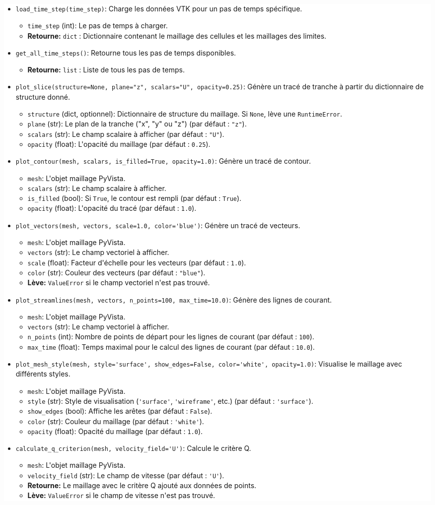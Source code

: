 - `load_time_step(time_step)`:
  Charge les données VTK pour un pas de temps spécifique.
  - `time_step` (int): Le pas de temps à charger.
  - **Retourne:** `dict` : Dictionnaire contenant le maillage des cellules et les maillages des limites.

- `get_all_time_steps()`:
  Retourne tous les pas de temps disponibles.
  - **Retourne:** `list` : Liste de tous les pas de temps.

- `plot_slice(structure=None, plane="z", scalars="U", opacity=0.25)`:
  Génère un tracé de tranche à partir du dictionnaire de structure donné.
  - `structure` (dict, optionnel): Dictionnaire de structure du maillage. Si `None`, lève une `RuntimeError`.
  - `plane` (str): Le plan de la tranche ("x", "y" ou "z") (par défaut : `"z"`).
  - `scalars` (str): Le champ scalaire à afficher (par défaut : `"U"`).
  - `opacity` (float): L'opacité du maillage (par défaut : `0.25`).

- `plot_contour(mesh, scalars, is_filled=True, opacity=1.0)`:
  Génère un tracé de contour.
  - `mesh`: L'objet maillage PyVista.
  - `scalars` (str): Le champ scalaire à afficher.
  - `is_filled` (bool): Si `True`, le contour est rempli (par défaut : `True`).
  - `opacity` (float): L'opacité du tracé (par défaut : `1.0`).

- `plot_vectors(mesh, vectors, scale=1.0, color='blue')`:
  Génère un tracé de vecteurs.
  - `mesh`: L'objet maillage PyVista.
  - `vectors` (str): Le champ vectoriel à afficher.
  - `scale` (float): Facteur d'échelle pour les vecteurs (par défaut : `1.0`).
  - `color` (str): Couleur des vecteurs (par défaut : `"blue"`).
  - **Lève:** `ValueError` si le champ vectoriel n'est pas trouvé.

- `plot_streamlines(mesh, vectors, n_points=100, max_time=10.0)`:
  Génère des lignes de courant.
  - `mesh`: L'objet maillage PyVista.
  - `vectors` (str): Le champ vectoriel à afficher.
  - `n_points` (int): Nombre de points de départ pour les lignes de courant (par défaut : `100`).
  - `max_time` (float): Temps maximal pour le calcul des lignes de courant (par défaut : `10.0`).

- `plot_mesh_style(mesh, style='surface', show_edges=False, color='white', opacity=1.0)`:
  Visualise le maillage avec différents styles.
  - `mesh`: L'objet maillage PyVista.
  - `style` (str): Style de visualisation (`'surface'`, `'wireframe'`, etc.) (par défaut : `'surface'`).
  - `show_edges` (bool): Affiche les arêtes (par défaut : `False`).
  - `color` (str): Couleur du maillage (par défaut : `'white'`).
  - `opacity` (float): Opacité du maillage (par défaut : `1.0`).

- `calculate_q_criterion(mesh, velocity_field='U')`:
  Calcule le critère Q.
  - `mesh`: L'objet maillage PyVista.
  - `velocity_field` (str): Le champ de vitesse (par défaut : `'U'`).
  - **Retourne:** Le maillage avec le critère Q ajouté aux données de points.
  - **Lève:** `ValueError` si le champ de vitesse n'est pas trouvé.
